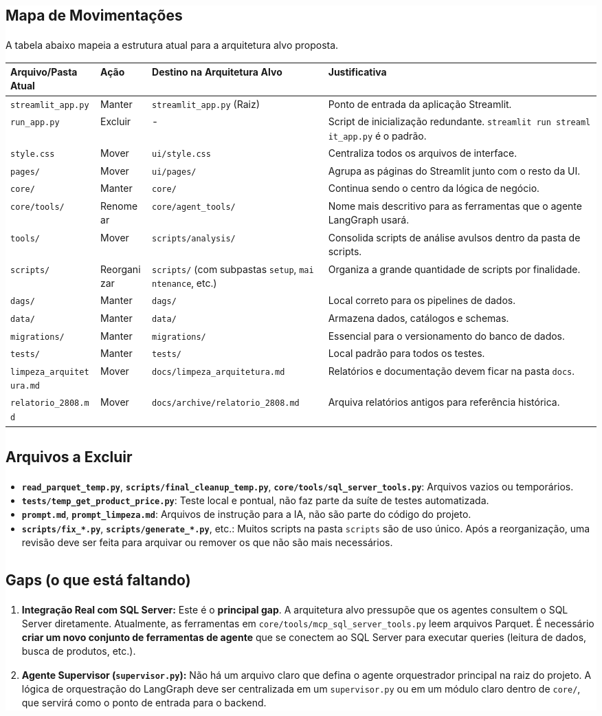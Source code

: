 ## Mapa de Movimentações

A tabela abaixo mapeia a estrutura atual para a arquitetura alvo proposta.

| Arquivo/Pasta Atual                      | Ação       | Destino na Arquitetura Alvo                               | Justificativa                                                                                              |
| :--------------------------------------- | :--------- | :-------------------------------------------------------- | :--------------------------------------------------------------------------------------------------------- |
| `streamlit_app.py`                       | Manter     | `streamlit_app.py` (Raiz)                                 | Ponto de entrada da aplicação Streamlit.                                                                   |
| `run_app.py`                             | Excluir    | -                                                         | Script de inicialização redundante. `streamlit run streamlit_app.py` é o padrão.                           |
| `style.css`                              | Mover      | `ui/style.css`                                            | Centraliza todos os arquivos de interface.                                                                 |
| `pages/`                                 | Mover      | `ui/pages/`                                               | Agrupa as páginas do Streamlit junto com o resto da UI.                                                    |
| `core/`                                  | Manter     | `core/`                                                   | Continua sendo o centro da lógica de negócio.                                                              |
| `core/tools/`                            | Renomear   | `core/agent_tools/`                                       | Nome mais descritivo para as ferramentas que o agente LangGraph usará.                                     |
| `tools/`                                 | Mover      | `scripts/analysis/`                                       | Consolida scripts de análise avulsos dentro da pasta de scripts.                                           |
| `scripts/`                               | Reorganizar| `scripts/` (com subpastas `setup`, `maintenance`, etc.)   | Organiza a grande quantidade de scripts por finalidade.                                                    |
| `dags/`                                  | Manter     | `dags/`                                                   | Local correto para os pipelines de dados.                                                                  |
| `data/`                                  | Manter     | `data/`                                                   | Armazena dados, catálogos e schemas.                                                                       |
| `migrations/`                            | Manter     | `migrations/`                                             | Essencial para o versionamento do banco de dados.                                                          |
| `tests/`                                 | Manter     | `tests/`                                                  | Local padrão para todos os testes.                                                                         |
| `limpeza_arquitetura.md`                 | Mover      | `docs/limpeza_arquitetura.md`                             | Relatórios e documentação devem ficar na pasta `docs`.                                                     |
| `relatorio_2808.md`                      | Mover      | `docs/archive/relatorio_2808.md`                          | Arquiva relatórios antigos para referência histórica.                                                      |

## Arquivos a Excluir

- **`read_parquet_temp.py`**, **`scripts/final_cleanup_temp.py`**, **`core/tools/sql_server_tools.py`**: Arquivos vazios ou temporários.
- **`tests/temp_get_product_price.py`**: Teste local e pontual, não faz parte da suíte de testes automatizada.
- **`prompt.md`**, **`prompt_limpeza.md`**: Arquivos de instrução para a IA, não são parte do código do projeto.
- **`scripts/fix_*.py`**, **`scripts/generate_*.py`**, etc.: Muitos scripts na pasta `scripts` são de uso único. Após a reorganização, uma revisão deve ser feita para arquivar ou remover os que não são mais necessários.

## Gaps (o que está faltando)

1.  **Integração Real com SQL Server:** Este é o **principal gap**. A arquitetura alvo pressupõe que os agentes consultem o SQL Server diretamente. Atualmente, as ferramentas em `core/tools/mcp_sql_server_tools.py` leem arquivos Parquet. É necessário **criar um novo conjunto de ferramentas de agente** que se conectem ao SQL Server para executar queries (leitura de dados, busca de produtos, etc.).

2.  **Agente Supervisor (`supervisor.py`):** Não há um arquivo claro que defina o agente orquestrador principal na raiz do projeto. A lógica de orquestração do LangGraph deve ser centralizada em um `supervisor.py` ou em um módulo claro dentro de `core/`, que servirá como o ponto de entrada para o backend.
